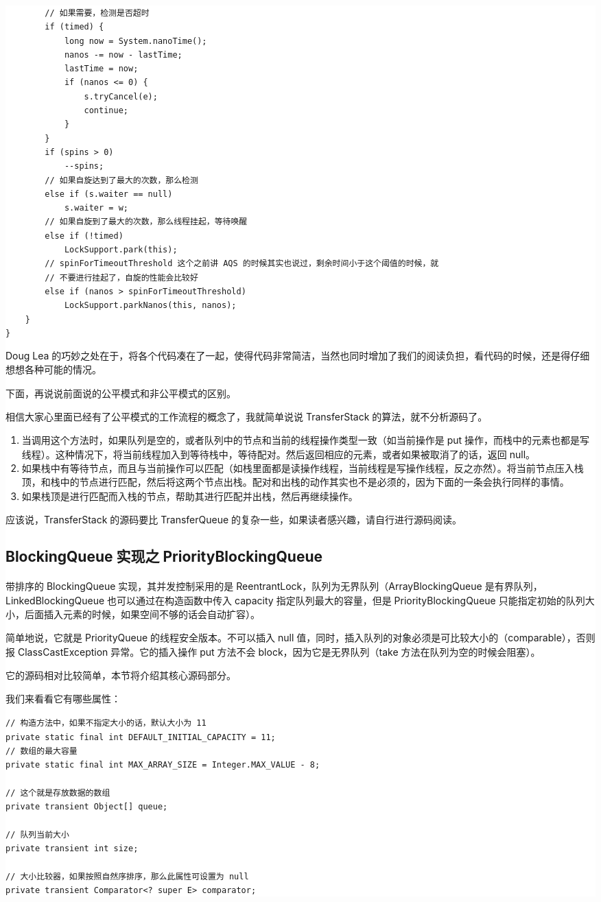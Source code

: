 ```
        // 如果需要，检测是否超时
        if (timed) {
            long now = System.nanoTime();
            nanos -= now - lastTime;
            lastTime = now;
            if (nanos <= 0) {
                s.tryCancel(e);
                continue;
            }
        }
        if (spins > 0)
            --spins;
        // 如果自旋达到了最大的次数，那么检测
        else if (s.waiter == null)
            s.waiter = w;
        // 如果自旋到了最大的次数，那么线程挂起，等待唤醒
        else if (!timed)
            LockSupport.park(this);
        // spinForTimeoutThreshold 这个之前讲 AQS 的时候其实也说过，剩余时间小于这个阈值的时候，就
        // 不要进行挂起了，自旋的性能会比较好
        else if (nanos > spinForTimeoutThreshold)
            LockSupport.parkNanos(this, nanos);
    }
}
```

Doug Lea 的巧妙之处在于，将各个代码凑在了一起，使得代码非常简洁，当然也同时增加了我们的阅读负担，看代码的时候，还是得仔细想想各种可能的情况。

下面，再说说前面说的公平模式和非公平模式的区别。

相信大家心里面已经有了公平模式的工作流程的概念了，我就简单说说 TransferStack 的算法，就不分析源码了。

1.  当调用这个方法时，如果队列是空的，或者队列中的节点和当前的线程操作类型一致（如当前操作是 put 操作，而栈中的元素也都是写线程）。这种情况下，将当前线程加入到等待栈中，等待配对。然后返回相应的元素，或者如果被取消了的话，返回 null。
2.  如果栈中有等待节点，而且与当前操作可以匹配（如栈里面都是读操作线程，当前线程是写操作线程，反之亦然）。将当前节点压入栈顶，和栈中的节点进行匹配，然后将这两个节点出栈。配对和出栈的动作其实也不是必须的，因为下面的一条会执行同样的事情。
3.  如果栈顶是进行匹配而入栈的节点，帮助其进行匹配并出栈，然后再继续操作。

应该说，TransferStack 的源码要比 TransferQueue 的复杂一些，如果读者感兴趣，请自行进行源码阅读。

## BlockingQueue 实现之 PriorityBlockingQueue

带排序的 BlockingQueue 实现，其并发控制采用的是 ReentrantLock，队列为无界队列（ArrayBlockingQueue 是有界队列，LinkedBlockingQueue 也可以通过在构造函数中传入 capacity 指定队列最大的容量，但是 PriorityBlockingQueue 只能指定初始的队列大小，后面插入元素的时候，如果空间不够的话会自动扩容）。

简单地说，它就是 PriorityQueue 的线程安全版本。不可以插入 null 值，同时，插入队列的对象必须是可比较大小的（comparable），否则报 ClassCastException 异常。它的插入操作 put 方法不会 block，因为它是无界队列（take 方法在队列为空的时候会阻塞）。

它的源码相对比较简单，本节将介绍其核心源码部分。

我们来看看它有哪些属性：

```
// 构造方法中，如果不指定大小的话，默认大小为 11
private static final int DEFAULT_INITIAL_CAPACITY = 11;
// 数组的最大容量
private static final int MAX_ARRAY_SIZE = Integer.MAX_VALUE - 8;

// 这个就是存放数据的数组
private transient Object[] queue;

// 队列当前大小
private transient int size;

// 大小比较器，如果按照自然序排序，那么此属性可设置为 null
private transient Comparator<? super E> comparator;

```